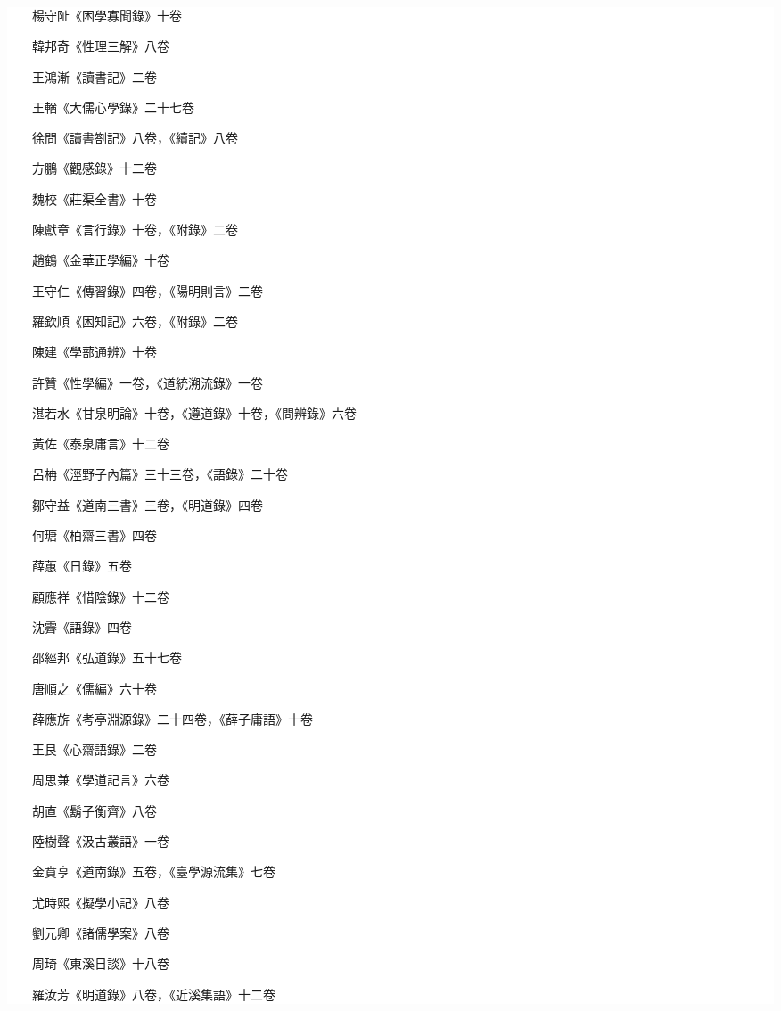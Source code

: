 　　楊守阯《困學寡聞錄》十卷

　　韓邦奇《性理三解》八卷

　　王鴻漸《讀書記》二卷

　　王輶《大儒心學錄》二十七卷

　　徐問《讀書劄記》八卷，《續記》八卷

　　方鵬《觀感錄》十二卷

　　魏校《莊渠全書》十卷

　　陳獻章《言行錄》十卷，《附錄》二卷

　　趙鶴《金華正學編》十卷

　　王守仁《傳習錄》四卷，《陽明則言》二卷

　　羅欽順《困知記》六卷，《附錄》二卷

　　陳建《學蔀通辨》十卷

　　許贊《性學編》一卷，《道統溯流錄》一卷

　　湛若水《甘泉明論》十卷，《遵道錄》十卷，《問辨錄》六卷

　　黃佐《泰泉庸言》十二卷

　　呂柟《涇野子內篇》三十三卷，《語錄》二十卷

　　鄒守益《道南三書》三卷，《明道錄》四卷

　　何瑭《柏齋三書》四卷

　　薛蕙《日錄》五卷

　　顧應祥《惜陰錄》十二卷

　　沈霽《語錄》四卷

　　邵經邦《弘道錄》五十七卷

　　唐順之《儒編》六十卷

　　薛應旂《考亭淵源錄》二十四卷，《薛子庸語》十卷

　　王艮《心齋語錄》二卷

　　周思兼《學道記言》六卷

　　胡直《鬍子衡齊》八卷

　　陸樹聲《汲古叢語》一卷

　　金賁亨《道南錄》五卷，《臺學源流集》七卷

　　尤時熙《擬學小記》八卷

　　劉元卿《諸儒學案》八卷

　　周琦《東溪日談》十八卷

　　羅汝芳《明道錄》八卷，《近溪集語》十二卷
